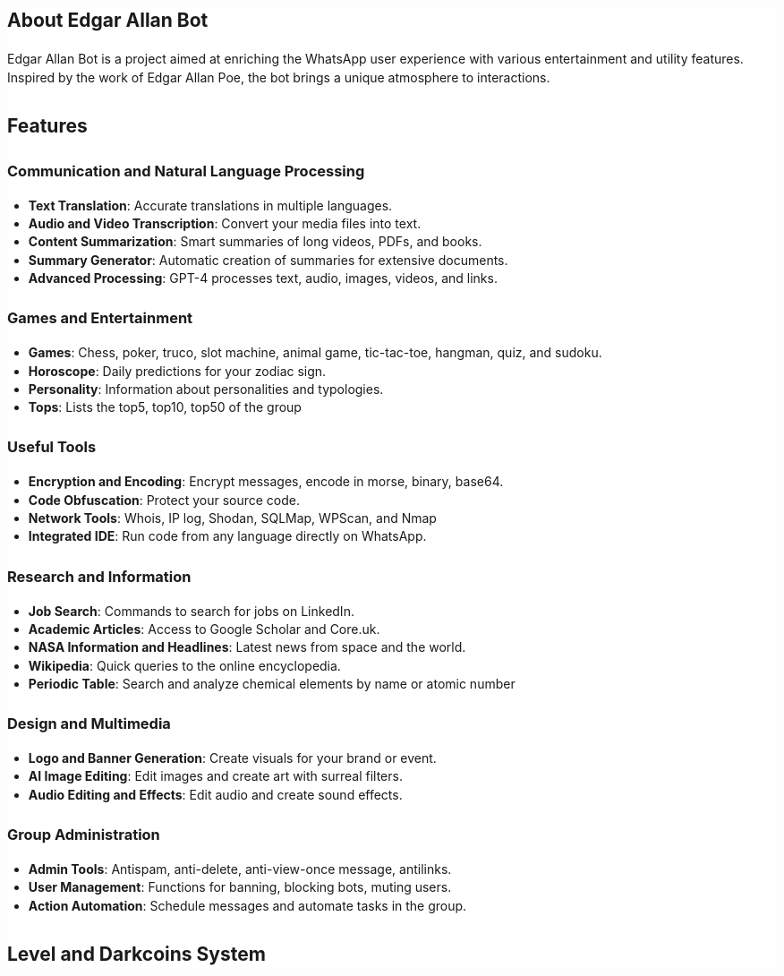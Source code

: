 

## About Edgar Allan Bot

Edgar Allan Bot is a project aimed at enriching the WhatsApp user experience with various entertainment and utility features. Inspired by the work of Edgar Allan Poe, the bot brings a unique atmosphere to interactions.

## Features

### Communication and Natural Language Processing
- **Text Translation**: Accurate translations in multiple languages.
- **Audio and Video Transcription**: Convert your media files into text.
- **Content Summarization**: Smart summaries of long videos, PDFs, and books.
- **Summary Generator**: Automatic creation of summaries for extensive documents.
- **Advanced Processing**: GPT-4 processes text, audio, images, videos, and links.

### Games and Entertainment
- **Games**: Chess, poker, truco, slot machine, animal game, tic-tac-toe, hangman, quiz, and sudoku.
- **Horoscope**: Daily predictions for your zodiac sign.
- **Personality**: Information about personalities and typologies.
- **Tops**: Lists the top5, top10, top50 of the group 

### Useful Tools
- **Encryption and Encoding**: Encrypt messages, encode in morse, binary, base64.
- **Code Obfuscation**: Protect your source code.
- **Network Tools**: Whois, IP log, Shodan, SQLMap, WPScan, and Nmap
- **Integrated IDE**: Run code from any language directly on WhatsApp.

### Research and Information
- **Job Search**: Commands to search for jobs on LinkedIn.
- **Academic Articles**: Access to Google Scholar and Core.uk.
- **NASA Information and Headlines**: Latest news from space and the world.
- **Wikipedia**: Quick queries to the online encyclopedia.
- **Periodic Table**:  Search and analyze chemical elements by name or atomic number 

### Design and Multimedia
- **Logo and Banner Generation**: Create visuals for your brand or event.
- **AI Image Editing**: Edit images and create art with surreal filters.
- **Audio Editing and Effects**: Edit audio and create sound effects.

### Group Administration
- **Admin Tools**: Antispam, anti-delete, anti-view-once message, antilinks.
- **User Management**: Functions for banning, blocking bots, muting users.
- **Action Automation**: Schedule messages and automate tasks in the group.

## Level and Darkcoins System
